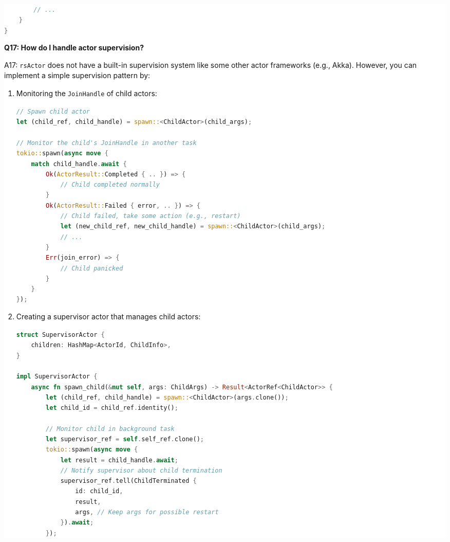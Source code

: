 ```rust
        // ...
    }
}
```

**Q17: How do I handle actor supervision?**

A17: `rsActor` does not have a built-in supervision system like some other actor frameworks (e.g., Akka). However, you can implement a simple supervision pattern by:

1.  Monitoring the `JoinHandle` of child actors:
    ```rust
    // Spawn child actor
    let (child_ref, child_handle) = spawn::<ChildActor>(child_args);

    // Monitor the child's JoinHandle in another task
    tokio::spawn(async move {
        match child_handle.await {
            Ok(ActorResult::Completed { .. }) => {
                // Child completed normally
            }
            Ok(ActorResult::Failed { error, .. }) => {
                // Child failed, take some action (e.g., restart)
                let (new_child_ref, new_child_handle) = spawn::<ChildActor>(child_args);
                // ...
            }
            Err(join_error) => {
                // Child panicked
            }
        }
    });
    ```

2.  Creating a supervisor actor that manages child actors:
    ```rust
    struct SupervisorActor {
        children: HashMap<ActorId, ChildInfo>,
    }

    impl SupervisorActor {
        async fn spawn_child(&mut self, args: ChildArgs) -> Result<ActorRef<ChildActor>> {
            let (child_ref, child_handle) = spawn::<ChildActor>(args.clone());
            let child_id = child_ref.identity();

            // Monitor child in background task
            let supervisor_ref = self.self_ref.clone();
            tokio::spawn(async move {
                let result = child_handle.await;
                // Notify supervisor about child termination
                supervisor_ref.tell(ChildTerminated {
                    id: child_id,
                    result,
                    args, // Keep args for possible restart
                }).await;
            });
